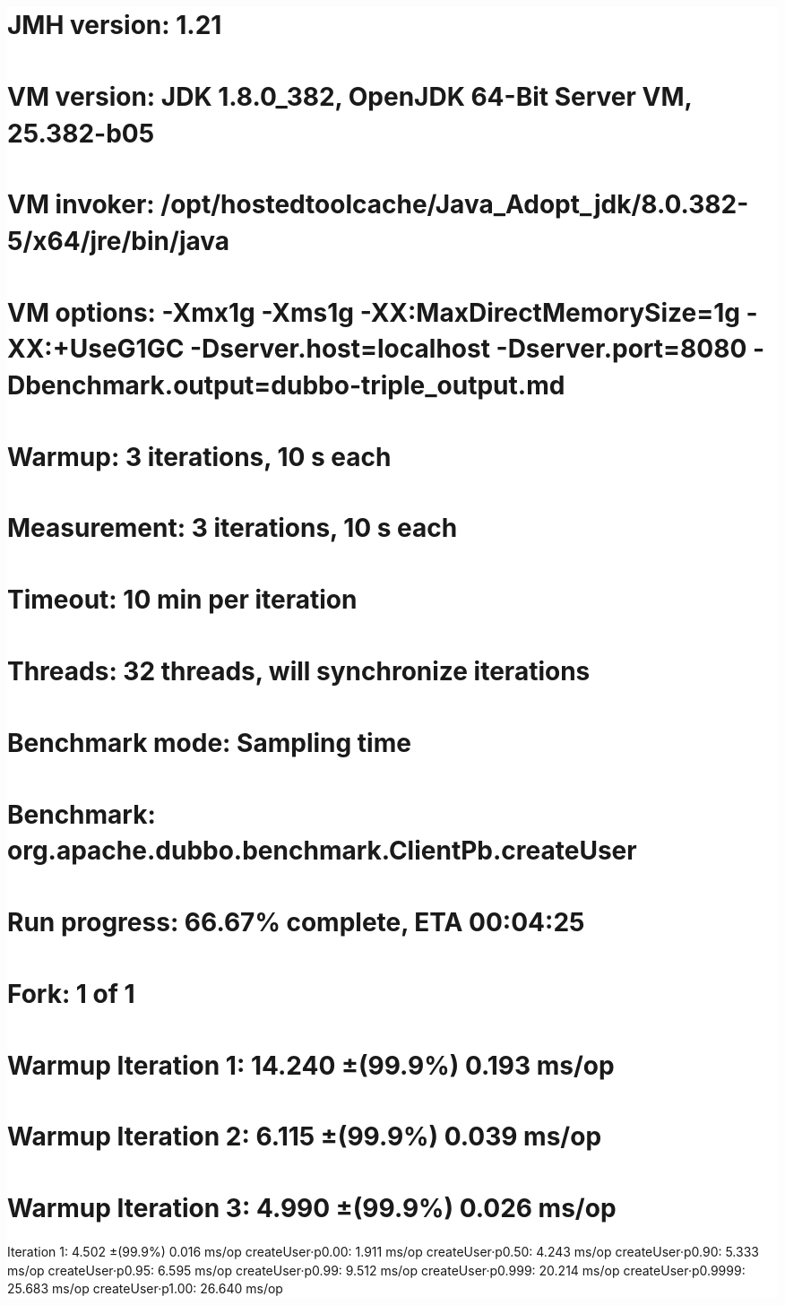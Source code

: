 
# JMH version: 1.21
# VM version: JDK 1.8.0_382, OpenJDK 64-Bit Server VM, 25.382-b05
# VM invoker: /opt/hostedtoolcache/Java_Adopt_jdk/8.0.382-5/x64/jre/bin/java
# VM options: -Xmx1g -Xms1g -XX:MaxDirectMemorySize=1g -XX:+UseG1GC -Dserver.host=localhost -Dserver.port=8080 -Dbenchmark.output=dubbo-triple_output.md
# Warmup: 3 iterations, 10 s each
# Measurement: 3 iterations, 10 s each
# Timeout: 10 min per iteration
# Threads: 32 threads, will synchronize iterations
# Benchmark mode: Sampling time
# Benchmark: org.apache.dubbo.benchmark.ClientPb.createUser

# Run progress: 66.67% complete, ETA 00:04:25
# Fork: 1 of 1
# Warmup Iteration   1: 14.240 ±(99.9%) 0.193 ms/op
# Warmup Iteration   2: 6.115 ±(99.9%) 0.039 ms/op
# Warmup Iteration   3: 4.990 ±(99.9%) 0.026 ms/op
Iteration   1: 4.502 ±(99.9%) 0.016 ms/op
                 createUser·p0.00:   1.911 ms/op
                 createUser·p0.50:   4.243 ms/op
                 createUser·p0.90:   5.333 ms/op
                 createUser·p0.95:   6.595 ms/op
                 createUser·p0.99:   9.512 ms/op
                 createUser·p0.999:  20.214 ms/op
                 createUser·p0.9999: 25.683 ms/op
                 createUser·p1.00:   26.640 ms/op
